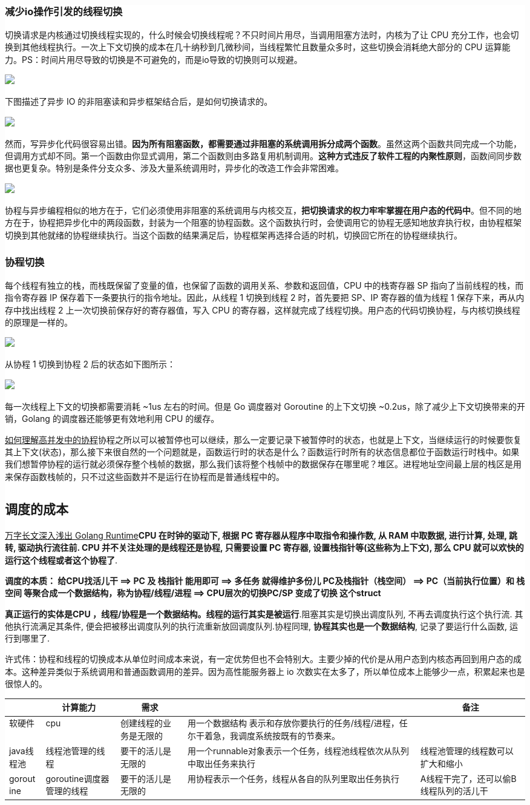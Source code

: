 ### 减少io操作引发的线程切换

切换请求是内核通过切换线程实现的，什么时候会切换线程呢？不只时间片用尽，当调用阻塞方法时，内核为了让 CPU 充分工作，也会切换到其他线程执行。一次上下文切换的成本在几十纳秒到几微秒间，当线程繁忙且数量众多时，这些切换会消耗绝大部分的 CPU 运算能力。PS：时间片用尽导致的切换是不可避免的，而是io导致的切换则可以规避。

![](/public/upload/basic/block_io_switch.jpg)

下图描述了异步 IO 的非阻塞读和异步框架结合后，是如何切换请求的。

![](/public/upload/basic/async_io_switch.jpg)

然而，写异步化代码很容易出错。**因为所有阻塞函数，都需要通过非阻塞的系统调用拆分成两个函数**。虽然这两个函数共同完成一个功能，但调用方式却不同。第一个函数由你显式调用，第二个函数则由多路复用机制调用。**这种方式违反了软件工程的内聚性原则**，函数间同步数据也更复杂。特别是条件分支众多、涉及大量系统调用时，异步化的改造工作会非常困难。

![](/public/upload/basic/routine_io_switch.jpg)

协程与异步编程相似的地方在于，它们必须使用非阻塞的系统调用与内核交互，**把切换请求的权力牢牢掌握在用户态的代码中**。但不同的地方在于，协程把异步化中的两段函数，封装为一个阻塞的协程函数。这个函数执行时，会使调用它的协程无感知地放弃执行权，由协程框架切换到其他就绪的协程继续执行。当这个函数的结果满足后，协程框架再选择合适的时机，切换回它所在的协程继续执行。

### 协程切换

每个线程有独立的栈，而栈既保留了变量的值，也保留了函数的调用关系、参数和返回值，CPU 中的栈寄存器 SP 指向了当前线程的栈，而指令寄存器 IP 保存着下一条要执行的指令地址。因此，从线程 1 切换到线程 2 时，首先要把 SP、IP 寄存器的值为线程 1 保存下来，再从内存中找出线程 2 上一次切换前保存好的寄存器值，写入 CPU 的寄存器，这样就完成了线程切换。用户态的代码切换协程，与内核切换线程的原理是一样的。

![](/public/upload/go/routine_switch_before.jpg)

从协程 1 切换到协程 2 后的状态如下图所示：

![](/public/upload/go/routine_switch_after.jpg)

每一次线程上下文的切换都需要消耗 ~1us 左右的时间。但是 Go 调度器对 Goroutine 的上下文切换 ~0.2us，除了减少上下文切换带来的开销，Golang 的调度器还能够更有效地利用 CPU 的缓存。

[如何理解高并发中的协程](https://mp.weixin.qq.com/s/AdamJVDkSJuc-ZtstT93yw)协程之所以可以被暂停也可以继续，那么一定要记录下被暂停时的状态，也就是上下文，当继续运行的时候要恢复其上下文(状态)，那么接下来很自然的一个问题就是，函数运行时的状态是什么？函数运行时所有的状态信息都位于函数运行时栈中。如果我们想暂停协程的运行就必须保存整个栈帧的数据，那么我们该将整个栈帧中的数据保存在哪里呢？堆区。进程地址空间最上层的栈区是用来保存函数栈帧的，只不过这些函数并不是运行在协程而是普通线程中的。

## 调度的成本

[万字长文深入浅出 Golang Runtime](https://zhuanlan.zhihu.com/p/95056679)**CPU 在时钟的驱动下, 根据 PC 寄存器从程序中取指令和操作数, 从 RAM 中取数据, 进行计算, 处理, 跳转, 驱动执行流往前. CPU 并不关注处理的是线程还是协程, 只需要设置 PC 寄存器, 设置栈指针等(这些称为上下文), 那么 CPU 就可以欢快的运行这个线程或者这个协程了**.

**调度的本质： 给CPU找活儿干 ==> PC 及 栈指针 能用即可  ==> 多任务 就得维护多份儿 PC及栈指针（栈空间） ==> PC（当前执行位置）和 栈空间 等聚合成一个数据结构，称为协程/线程/进程 ==> CPU层次的切换PC/SP 变成了切换 这个struct**

**真正运行的实体是CPU ，线程/协程是一个数据结构。**线程的运行其实是**被运行**.阻塞其实是切换出调度队列, 不再去调度执行这个执行流. 其他执行流满足其条件, 便会把被移出调度队列的执行流重新放回调度队列.协程同理, **协程其实也是一个数据结构**, 记录了要运行什么函数, 运行到哪里了.

许式伟：协程和线程的切换成本从单位时间成本来说，有一定优势但也不会特别大。主要少掉的代价是从用户态到内核态再回到用户态的成本。这种差异类似于系统调用和普通函数调用的差异。因为高性能服务器上 io 次数实在太多了，所以单位成本上能够少一点，积累起来也是很惊人的。

||计算能力|需求||备注|
|---|---|---|---|---|
|软硬件|cpu|创建线程的业务是无限的|用一个数据结构 表示和存放你要执行的任务/线程/进程，任尓干着急，我调度系统按既有的节奏来。|
|java线程池|线程池管理的线程|要干的活儿是无限的|用一个runnable对象表示一个任务，线程池线程依次从队列中取出任务来执行|线程池管理的线程数可以扩大和缩小|
|goroutine|goroutine调度器管理的线程|要干的活儿是无限的|用协程表示一个任务，线程从各自的队列里取出任务执行|A线程干完了，还可以偷B线程队列的活儿干|



